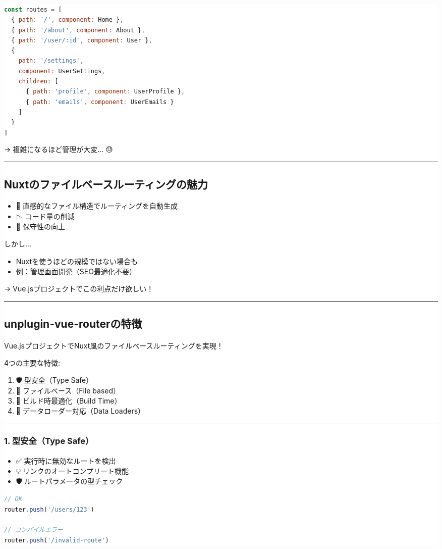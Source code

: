```javascript
const routes = [
  { path: '/', component: Home },
  { path: '/about', component: About },
  { path: '/user/:id', component: User },
  {
    path: '/settings',
    component: UserSettings,
    children: [
      { path: 'profile', component: UserProfile },
      { path: 'emails', component: UserEmails }
    ]
  }
]
```

→ 複雑になるほど管理が大変... 😓

---

## Nuxtのファイルベースルーティングの魅力

- 📁 直感的なファイル構造でルーティングを自動生成
- 📉 コード量の削減
- 🔧 保守性の向上

しかし...
- Nuxtを使うほどの規模ではない場合も
- 例：管理画面開発（SEO最適化不要）

→ Vue.jsプロジェクトでこの利点だけ欲しい！

---

## unplugin-vue-routerの特徴

Vue.jsプロジェクトでNuxt風のファイルベースルーティングを実現！

4つの主要な特徴:
1. 🛡️ 型安全（Type Safe）
2. 📂 ファイルベース（File based）
3. 🚀 ビルド時最適化（Build Time）
4. 🔄 データローダー対応（Data Loaders）

---

### 1. 型安全（Type Safe）

- ✅ 実行時に無効なルートを検出
- 💡 リンクのオートコンプリート機能
- 🛡️ ルートパラメータの型チェック

```typescript
// OK
router.push('/users/123')

// コンパイルエラー
router.push('/invalid-route')
```
